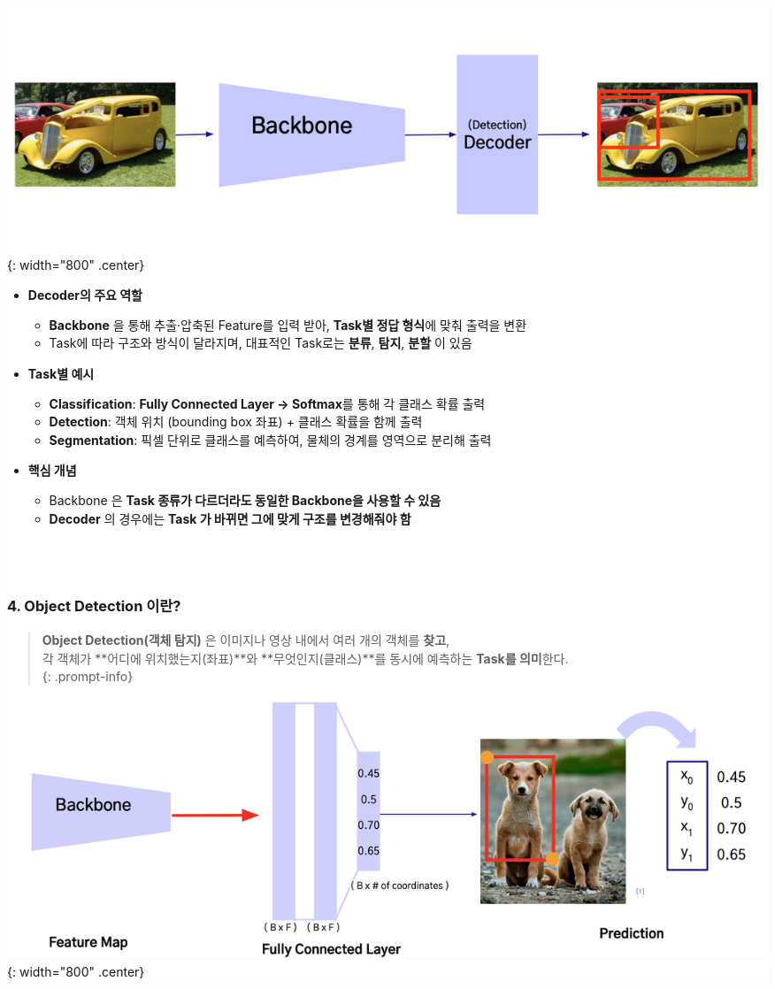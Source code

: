 ![Decoder](/assets/img/Decoder.png){: width="800" .center}

- **Decoder의 주요 역할**
  - **Backbone** 을 통해 추출·압축된 Feature를 입력 받아, **Task별 정답 형식**에 맞춰 출력을 변환
  - Task에 따라 구조와 방식이 달라지며, 대표적인 Task로는 **분류**, **탐지**, **분할** 이 있음

- **Task별 예시**
  - **Classification**: **Fully Connected Layer → Softmax**를 통해 각 클래스 확률 출력
  - **Detection**: 객체 위치 (bounding box 좌표) + 클래스 확률을 함께 출력
  - **Segmentation**: 픽셀 단위로 클래스를 예측하여, 물체의 경계를 영역으로 분리해 출력

- **핵심 개념**
  - Backbone 은 **Task 종류가 다르더라도 동일한 Backbone을 사용할 수 있음**
  - **Decoder** 의 경우에는 **Task 가 바뀌면 그에 맞게 구조를 변경해줘야 함**

<br>
<br>

### 4. Object Detection 이란?

> **Object Detection(객체 탐지)** 은 이미지나 영상 내에서 여러 개의 객체를 **찾고**,  
> 각 객체가 **어디에 위치했는지(좌표)**와 **무엇인지(클래스)**를 동시에 예측하는 **Task를 의미**한다.  
{: .prompt-info}

![Object-Detection](/assets/img/Object-Detection.png){: width="800" .center}
